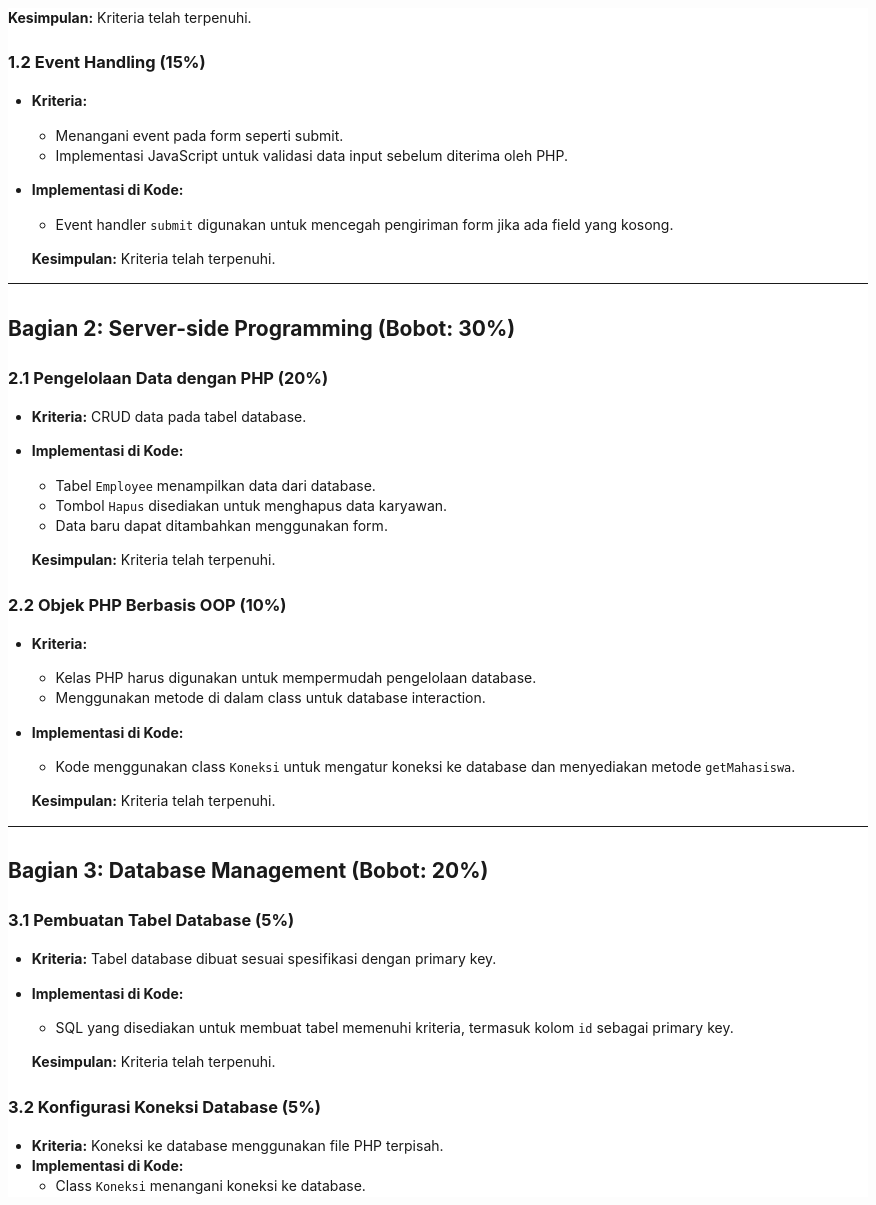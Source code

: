   **Kesimpulan:** Kriteria telah terpenuhi.

### 1.2 Event Handling (15%)
- **Kriteria:**
  - Menangani event pada form seperti submit.
  - Implementasi JavaScript untuk validasi data input sebelum diterima oleh PHP.
- **Implementasi di Kode:**
  - Event handler `submit` digunakan untuk mencegah pengiriman form jika ada field yang kosong.

  **Kesimpulan:** Kriteria telah terpenuhi.

---

## Bagian 2: Server-side Programming (Bobot: 30%)

### 2.1 Pengelolaan Data dengan PHP (20%)
- **Kriteria:** CRUD data pada tabel database.
- **Implementasi di Kode:**
  - Tabel `Employee` menampilkan data dari database.
  - Tombol `Hapus` disediakan untuk menghapus data karyawan.
  - Data baru dapat ditambahkan menggunakan form.

  **Kesimpulan:** Kriteria telah terpenuhi.

### 2.2 Objek PHP Berbasis OOP (10%)
- **Kriteria:**
  - Kelas PHP harus digunakan untuk mempermudah pengelolaan database.
  - Menggunakan metode di dalam class untuk database interaction.
- **Implementasi di Kode:**
  - Kode menggunakan class `Koneksi` untuk mengatur koneksi ke database dan menyediakan metode `getMahasiswa`.

  **Kesimpulan:** Kriteria telah terpenuhi.

---

## Bagian 3: Database Management (Bobot: 20%)

### 3.1 Pembuatan Tabel Database (5%)
- **Kriteria:** Tabel database dibuat sesuai spesifikasi dengan primary key.
- **Implementasi di Kode:**
  - SQL yang disediakan untuk membuat tabel memenuhi kriteria, termasuk kolom `id` sebagai primary key.

  **Kesimpulan:** Kriteria telah terpenuhi.

### 3.2 Konfigurasi Koneksi Database (5%)
- **Kriteria:** Koneksi ke database menggunakan file PHP terpisah.
- **Implementasi di Kode:**
  - Class `Koneksi` menangani koneksi ke database.
